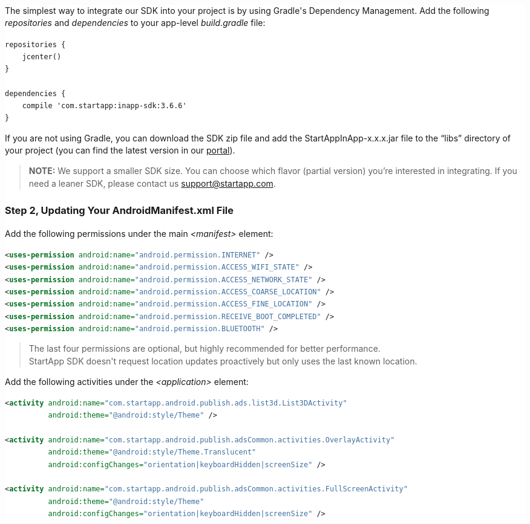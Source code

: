The simplest way to integrate our SDK into your project is by using Gradle's Dependency Management. Add the following _repositories_ and _dependencies_ to your app-level _build.gradle_ file:
 
```
repositories {
    jcenter()
}
 
dependencies {
    compile 'com.startapp:inapp-sdk:3.6.6'
}
```

If you are not using Gradle, you can download the SDK zip file and add the StartAppInApp-x.x.x.jar file to the “libs” directory of your project (you can find the latest version in our <a href="https://portal.startapp.com/#/pub/resource-center" target="_blank">portal</a>).

> **NOTE:**
> We support a smaller SDK size. You can choose which flavor (partial version) you’re interested in integrating. If you need a leaner SDK, please contact us [support@startapp.com](mailto:support@startapp.com).

<a name="manifest" />

### Step 2, Updating Your AndroidManifest.xml File

<a name="Activities" />

Add the following permissions under the main _\<manifest\>_ element:  
```xml
<uses-permission android:name="android.permission.INTERNET" />
<uses-permission android:name="android.permission.ACCESS_WIFI_STATE" />
<uses-permission android:name="android.permission.ACCESS_NETWORK_STATE" />
<uses-permission android:name="android.permission.ACCESS_COARSE_LOCATION" />
<uses-permission android:name="android.permission.ACCESS_FINE_LOCATION" />
<uses-permission android:name="android.permission.RECEIVE_BOOT_COMPLETED" />
<uses-permission android:name="android.permission.BLUETOOTH" />
```

> The last four permissions are optional, but highly recommended for better performance.  
> StartApp SDK doesn't request location updates proactively but only uses the last known location.  
 
<a name="Activities & Service" />

Add the following activities under the _\<application\>_ element:
```xml
<activity android:name="com.startapp.android.publish.ads.list3d.List3DActivity"
          android:theme="@android:style/Theme" />

<activity android:name="com.startapp.android.publish.adsCommon.activities.OverlayActivity"
          android:theme="@android:style/Theme.Translucent"
          android:configChanges="orientation|keyboardHidden|screenSize" />

<activity android:name="com.startapp.android.publish.adsCommon.activities.FullScreenActivity"
          android:theme="@android:style/Theme"
          android:configChanges="orientation|keyboardHidden|screenSize" />
```
